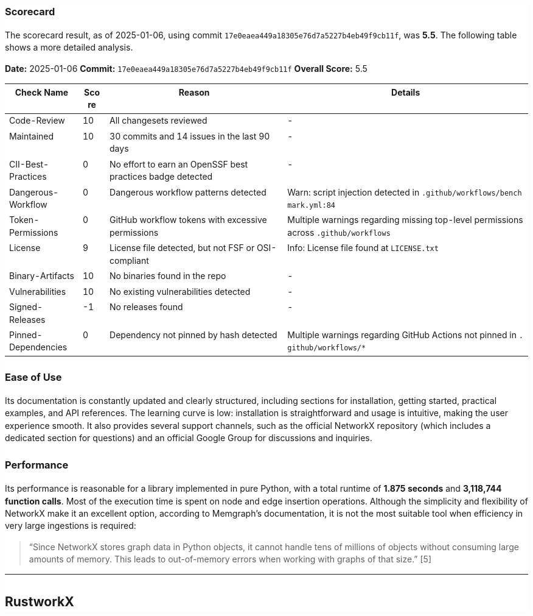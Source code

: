 ### Scorecard
The scorecard result, as of 2025-01-06, using commit `17e0eaea449a18305e76d7a5227b4eb49f9cb11f`, was **5.5**.
The following table shows a more detailed analysis.


**Date:** 2025-01-06
**Commit:** `17e0eaea449a18305e76d7a5227b4eb49f9cb11f`
**Overall Score:** 5.5

| **Check Name**      | **Score** | **Reason**                                                 | **Details**                                                                          |
| ------------------- | --------- | ---------------------------------------------------------- | ------------------------------------------------------------------------------------ |
| Code-Review         | 10        | All changesets reviewed                                    | -                                                                                    |
| Maintained          | 10        | 30 commits and 14 issues in the last 90 days               | -                                                                                    |
| CII-Best-Practices  | 0         | No effort to earn an OpenSSF best practices badge detected | -                                                                                    |
| Dangerous-Workflow  | 0         | Dangerous workflow patterns detected                       | Warn: script injection detected in `.github/workflows/benchmark.yml:84`              |
| Token-Permissions   | 0         | GitHub workflow tokens with excessive permissions          | Multiple warnings regarding missing top-level permissions across `.github/workflows` |
| License             | 9         | License file detected, but not FSF or OSI-compliant        | Info: License file found at `LICENSE.txt`                                            |
| Binary-Artifacts    | 10        | No binaries found in the repo                              | -                                                                                    |
| Vulnerabilities     | 10        | No existing vulnerabilities detected                       | -                                                                                    |
| Signed-Releases     | -1        | No releases found                                          | -                                                                                    |
| Pinned-Dependencies | 0         | Dependency not pinned by hash detected                     | Multiple warnings regarding GitHub Actions not pinned in `.github/workflows/*`       |

### Ease of Use
Its documentation is constantly updated and clearly structured, including sections for installation, getting started, practical examples, and API references.
The learning curve is low: installation is straightforward and usage is intuitive, making the user experience smooth. It also provides several support channels, such as the official NetworkX repository (which includes a dedicated section for questions) and an official Google Group for discussions and inquiries.

### Performance
Its performance is reasonable for a library implemented in pure Python, with a total runtime of **1.875 seconds** and **3,118,744 function calls**. Most of the execution time is spent on node and edge insertion operations.
Although the simplicity and flexibility of NetworkX make it an excellent option, according to Memgraph’s documentation, it is not the most suitable tool when efficiency in very large ingestions is required:
> “Since NetworkX stores graph data in Python objects, it cannot handle tens of millions of objects without consuming large amounts of memory. This leads to out-of-memory errors when working with graphs of that size.” [5]

---

## RustworkX
